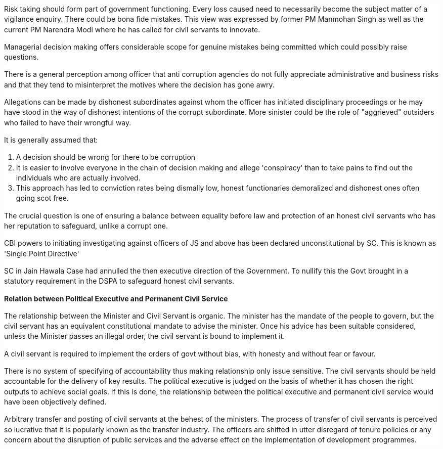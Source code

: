   

Risk taking should form part of government functioning. Every loss caused need to necessarily become the subject matter of a vigilance enquiry. There could be bona fide mistakes. This view was expressed by former PM Manmohan Singh as well as the current PM Narendra Modi where he has called for civil servants to innovate.

  

Managerial decision making offers considerable scope for genuine mistakes being committed which could possibly raise questions.    

  

There is a general perception among officer that anti corruption agencies do not fully appreciate administrative and business risks and that they tend to misinterpret the motives where the decision has gone awry.

  

Allegations can be made by dishonest subordinates against whom the officer has initiated disciplinary proceedings or he may have stood in the way of dishonest intentions of the corrupt subordinate. More sinister could be the role of "aggrieved" outsiders who failed to have their wrongful way.

  

It is generally assumed that:  

1. A decision should be wrong for there to be corruption
2. It is easier to involve everyone in the chain of decision making and allege 'conspiracy' than to take pains to find out the individuals who are actually involved.
3. This approach has led to conviction rates being dismally low, honest functionaries demoralized and dishonest ones often going scot free.

  
The crucial question is one of ensuring a balance between equality before law and protection of an honest civil servants who has her reputation to safeguard, unlike a corrupt one.

  

CBI powers to initiating investigating against officers of JS and above has been declared unconstitutional by SC. This is known as 'Single Point Directive'  
  
SC in Jain Hawala Case had annulled the then executive direction of the Government. To nullify this the Govt brought in a statutory requirement in the DSPA to safeguard honest civil servants.  
  
**Relation between Political Executive and Permanent Civil Service**  
  
The relationship between the Minister and Civil Servant is organic. The minister has the mandate of the people to govern, but the civil servant has an equivalent constitutional mandate to advise the minister. Once his advice has been suitable considered, unless the Minister passes an illegal order, the civil servant is bound to implement it.  
  
A civil servant is required to implement the orders of govt without bias, with honesty and without fear or favour.  
  
There is no system of specifying of accountability thus making relationship only issue sensitive. The civil servants should be held accountable for the delivery of key results. The political executive is judged on the basis of whether it has chosen the right outputs to achieve social goals. If this is done, the relationship between the political executive and permanent civil service would have been objectively defined.  
  
Arbitrary transfer and posting of civil servants at the behest of the ministers. The process of transfer of civil servants is perceived so lucrative that it is popularly known as the transfer industry. The officers are shifted in utter disregard of tenure policies or any concern about the disruption of public services and the adverse effect on the implementation of development programmes.  
  